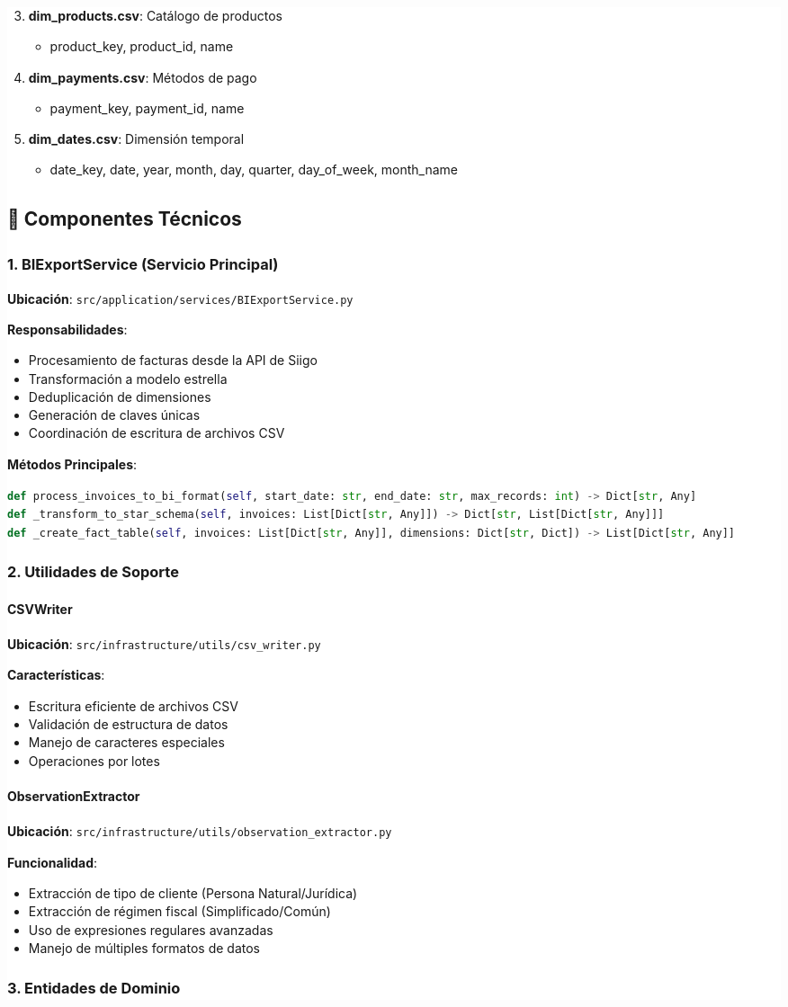 3. **dim_products.csv**: Catálogo de productos
   - product_key, product_id, name

4. **dim_payments.csv**: Métodos de pago
   - payment_key, payment_id, name

5. **dim_dates.csv**: Dimensión temporal
   - date_key, date, year, month, day, quarter, day_of_week, month_name

## 🔧 Componentes Técnicos

### 1. BIExportService (Servicio Principal)

**Ubicación**: `src/application/services/BIExportService.py`

**Responsabilidades**:
- Procesamiento de facturas desde la API de Siigo
- Transformación a modelo estrella
- Deduplicación de dimensiones
- Generación de claves únicas
- Coordinación de escritura de archivos CSV

**Métodos Principales**:
```python
def process_invoices_to_bi_format(self, start_date: str, end_date: str, max_records: int) -> Dict[str, Any]
def _transform_to_star_schema(self, invoices: List[Dict[str, Any]]) -> Dict[str, List[Dict[str, Any]]]
def _create_fact_table(self, invoices: List[Dict[str, Any]], dimensions: Dict[str, Dict]) -> List[Dict[str, Any]]
```

### 2. Utilidades de Soporte

#### CSVWriter
**Ubicación**: `src/infrastructure/utils/csv_writer.py`

**Características**:
- Escritura eficiente de archivos CSV
- Validación de estructura de datos
- Manejo de caracteres especiales
- Operaciones por lotes

#### ObservationExtractor
**Ubicación**: `src/infrastructure/utils/observation_extractor.py`

**Funcionalidad**:
- Extracción de tipo de cliente (Persona Natural/Jurídica)
- Extracción de régimen fiscal (Simplificado/Común)
- Uso de expresiones regulares avanzadas
- Manejo de múltiples formatos de datos

### 3. Entidades de Dominio

